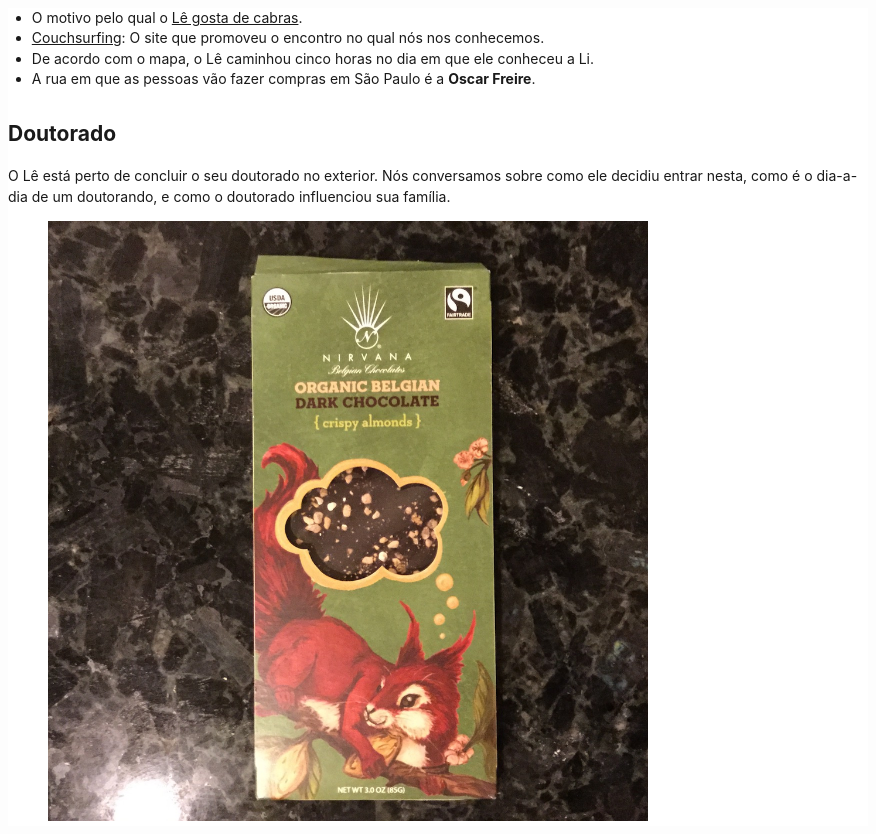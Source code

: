 - O motivo pelo qual o [Lê gosta de cabras](https://www.youtube.com/watch?v=w0CdXaOS5_o).
- [Couchsurfing](https://www.couchsurfing.com): O site que promoveu o encontro no qual nós nos conhecemos.
- De acordo com o mapa, o Lê caminhou cinco horas no dia em que ele conheceu a Li.
- A rua em que as pessoas vão fazer compras em São Paulo é a **Oscar Freire**.

</section>

<section data-oi-li-oi-le data-slug="doutorado" data-date="2018-12-04" data-duration="55:17" data-size="80171204">

# Doutorado

O Lê está perto de concluir o seu doutorado no exterior. Nós conversamos sobre como ele decidiu entrar nesta, como é o dia-a-dia de um doutorando, e como o doutorado influenciou sua família.

<figure>
<img src="images/2018-12-04--doutorado.jpg" alt="Doutorado" width="600">
<figcaption>
